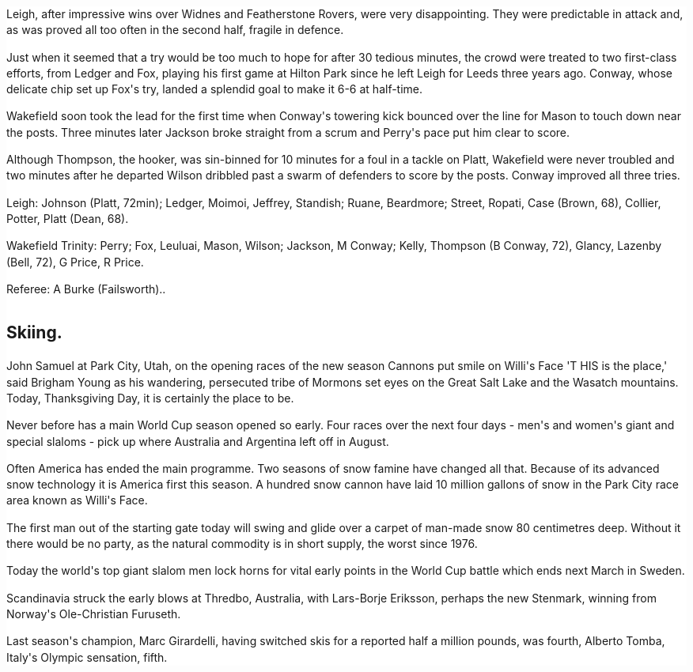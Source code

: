 Leigh, after impressive wins over Widnes and Featherstone Rovers, were very disappointing.
They were predictable in attack and, as was proved all too often in the second half, fragile in defence.

Just when it seemed that a try would be too much to hope for after 30 tedious minutes, the crowd were treated to two first-class efforts, from Ledger and Fox, playing his first game at Hilton Park since he left Leigh for Leeds three years ago.
Conway, whose delicate chip set up Fox's try, landed a splendid goal to make it 6-6 at half-time.

Wakefield soon took the lead for the first time when Conway's towering kick bounced over the line for Mason to touch down near the posts.
Three minutes later Jackson broke straight from a scrum and Perry's pace put him clear to score.

Although Thompson, the hooker, was sin-binned for 10 minutes for a foul in a tackle on Platt, Wakefield were never troubled and two minutes after he departed Wilson dribbled past a swarm of defenders to score by the posts.
Conway improved all three tries.

Leigh: Johnson (Platt, 72min); Ledger, Moimoi, Jeffrey, Standish; Ruane, Beardmore; Street, Ropati, Case (Brown, 68), Collier, Potter, Platt (Dean, 68).

Wakefield Trinity: Perry; Fox, Leuluai, Mason, Wilson; Jackson, M Conway; Kelly, Thompson (B Conway, 72), Glancy, Lazenby (Bell, 72), G Price, R Price.

Referee: A Burke (Failsworth)..

## Skiing.

John Samuel at Park City, Utah, on the opening races of the new season Cannons put smile on Willi's Face 'T HIS is the place,' said Brigham Young as his wandering, persecuted tribe of Mormons set eyes on the Great Salt Lake and the Wasatch mountains.
Today, Thanksgiving Day, it is certainly the place to be.

Never before has a main World Cup season opened so early.
Four races over the next four days - men's and women's giant and special slaloms - pick up where Australia and Argentina left off in August.

Often America has ended the main programme.
Two seasons of snow famine have changed all that.
Because of its advanced snow technology it is America first this season.
A hundred snow cannon have laid 10 million gallons of snow in the Park City race area known as Willi's Face.

The first man out of the starting gate today will swing and glide over a carpet of man-made snow 80 centimetres deep.
Without it there would be no party, as the natural commodity is in short supply, the worst since 1976.

Today the world's top giant slalom men lock horns for vital early points in the World Cup battle which ends next March in Sweden.

Scandinavia struck the early blows at Thredbo, Australia, with Lars-Borje Eriksson, perhaps the new Stenmark, winning from Norway's Ole-Christian Furuseth.

Last season's champion, Marc Girardelli, having switched skis for a reported half a million pounds, was fourth, Alberto Tomba, Italy's Olympic sensation, fifth.
